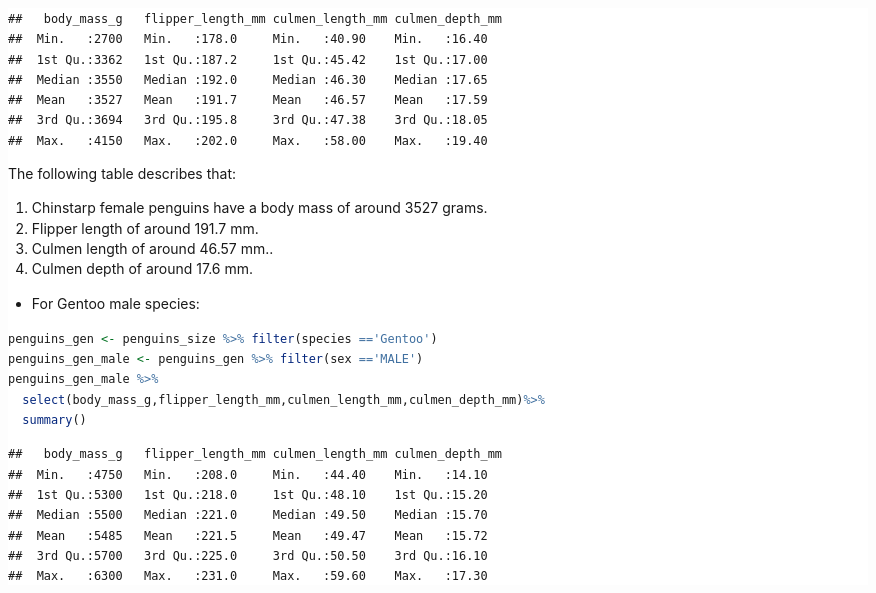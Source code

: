     ##   body_mass_g   flipper_length_mm culmen_length_mm culmen_depth_mm
    ##  Min.   :2700   Min.   :178.0     Min.   :40.90    Min.   :16.40  
    ##  1st Qu.:3362   1st Qu.:187.2     1st Qu.:45.42    1st Qu.:17.00  
    ##  Median :3550   Median :192.0     Median :46.30    Median :17.65  
    ##  Mean   :3527   Mean   :191.7     Mean   :46.57    Mean   :17.59  
    ##  3rd Qu.:3694   3rd Qu.:195.8     3rd Qu.:47.38    3rd Qu.:18.05  
    ##  Max.   :4150   Max.   :202.0     Max.   :58.00    Max.   :19.40

The following table describes that:

1.  Chinstarp female penguins have a body mass of around 3527 grams.
2.  Flipper length of around 191.7 mm.
3.  Culmen length of around 46.57 mm..
4.  Culmen depth of around 17.6 mm.

-   For Gentoo male species:

``` r
penguins_gen <- penguins_size %>% filter(species =='Gentoo')
penguins_gen_male <- penguins_gen %>% filter(sex =='MALE')
penguins_gen_male %>% 
  select(body_mass_g,flipper_length_mm,culmen_length_mm,culmen_depth_mm)%>%
  summary()
```

    ##   body_mass_g   flipper_length_mm culmen_length_mm culmen_depth_mm
    ##  Min.   :4750   Min.   :208.0     Min.   :44.40    Min.   :14.10  
    ##  1st Qu.:5300   1st Qu.:218.0     1st Qu.:48.10    1st Qu.:15.20  
    ##  Median :5500   Median :221.0     Median :49.50    Median :15.70  
    ##  Mean   :5485   Mean   :221.5     Mean   :49.47    Mean   :15.72  
    ##  3rd Qu.:5700   3rd Qu.:225.0     3rd Qu.:50.50    3rd Qu.:16.10  
    ##  Max.   :6300   Max.   :231.0     Max.   :59.60    Max.   :17.30
